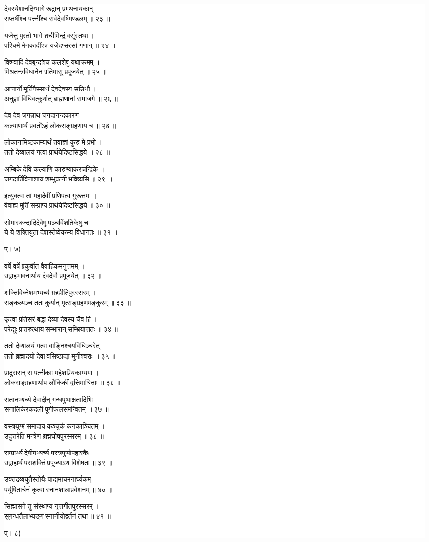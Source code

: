 देवस्येशानदिग्भागे रूद्रान् प्रमथनायकान् ।  
सप्तर्षींश्च पत्त्नींश्च सर्वदेवर्षिमण्डलम् ॥ २३ ॥  
  
यजेत्तु पुरतो भागे शचीमिन्द्रं वसूंस्तथा ।  
पश्चिमे मेनकादींश्च यजेदप्सरसां गणान् ॥ २४ ॥  
  
विष्ण्वादि देवबृन्दांश्च कलशेषु यथाक्रमम् ।  
मिश्रतन्त्रविधानेन प्रतिमासु प्रपूजयेत् ॥ २५ ॥  
  
आचार्यो मूर्तिपैस्सार्धं देवदेवस्य सन्निधौ ।  
अनुज्ञां विधिवत्कुर्यात् ब्राह्मणानां समाजगे ॥ २६ ॥  
  
देव देव जगन्नाथ जगदानन्दकारण ।  
कल्याणार्थं प्रवर्तोऽहं लोकसङ्ग्रहणाय च ॥ २७ ॥  
  
लोकानामिष्टकाम्यार्थं तवाज्ञां कुरु मे प्रभो ।  
ततो देव्यालयं गत्वा प्रार्थयेदिष्टसिद्धये ॥ २८ ॥  
  
अम्बिके देवि कल्याणि कारुण्याकरचन्द्रिके ।  
जगदार्तिविनाशाय शम्भुपत्नी भविष्यसि ॥ २९ ॥  
  
इत्युक्त्वा तां महादेवीं प्रणिपत्य गुरूत्तमः ।  
वैवाह्य मूर्तिं सम्प्राप्य प्रार्थयेदिष्टसिद्धये ॥ ३० ॥  
  
सोमास्कन्दादिदेवेषु पञ्चविंशतिकेषु च ।  
ये ये शक्तियुता देवास्तेष्वेकस्य विधानतः ॥ ३१ ॥  
  
प्। ७)  
  
वर्षे वर्षे प्रकुर्वीत वैवाहिकमनुत्तमम् ।  
उद्वाहभावनार्थाय देवदेवौ प्रपूजयेत् ॥ ३२ ॥  
  
शक्तिविघ्नेशमभ्यर्च्य ग्रहप्रीतिपुरस्सरम् ।  
सङ्कल्पञ्च ततः कुर्यान् मृत्सङ्ग्रहणमङ्कुरम् ॥ ३३ ॥  
  
कृत्वा प्रतिसरं बद्धा देव्या देवस्य चैव हि ।  
परेद्युः प्रातरुत्थाय सम्भारान् सम्भ्रियात्ततः ॥ ३४ ॥  
  
ततो देव्यालयं गत्वा वाङ्निश्चयविधिञ्चरेत् ।  
ततो ब्रह्मादयो देवा वसिष्ठाद्या मुनीश्वराः ॥ ३५ ॥  
  
प्रादुरासन् स पत्नीकाः महेशप्रियकाम्यया ।  
लोकसङ्ग्रहणार्थाय लौकिकीं वृत्तिमाश्रिताः ॥ ३६ ॥  
  
सतानभ्यर्च्य देवादीन् गन्धपुष्पाक्षतादिभिः ।  
सनालिकेरकदली पूगीफलसमन्वितम् ॥ ३७ ॥  
  
वस्त्रयुग्मं समादाय कञ्चुकं कनकाञ्चितम् ।  
उदुत्तरेति मन्त्रेण ब्रह्मघोषपुरस्सरम् ॥ ३८ ॥  
  
सम्प्रार्थ्य देवीमभ्यर्च्य वस्त्रपुष्पोपहारकैः ।  
उद्वाहार्थं पराशक्तिं प्रपूज्याऽथ विशेषतः ॥ ३९ ॥  
  
उक्तद्रव्ययुतैस्तोयैः पाद्यमाचमनार्घ्यकम् ।  
पर्यूषितार्चनं कृत्वा स्नानशालाप्रवेशनम् ॥ ४० ॥  
  
सिह्मासने तु संस्थाप्य नृत्तगीतपुरस्सरम् ।  
सुगन्धतैलाभ्यङ्गं स्नानीयोद्वर्तनं तथा ॥ ४१ ॥  
  
प्। ८)  
  